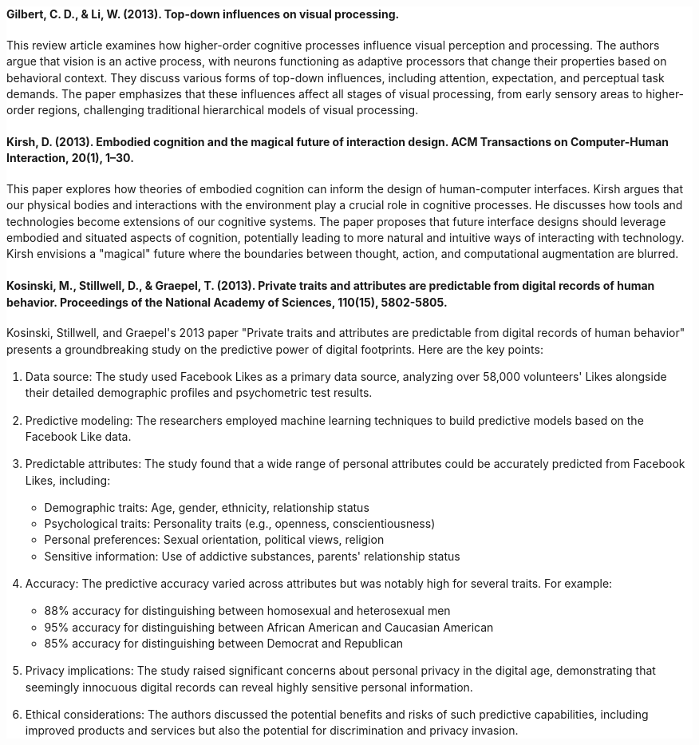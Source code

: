 #### Gilbert, C. D., & Li, W. (2013). Top-down influences on visual processing.

This review article examines how higher-order cognitive processes influence visual perception and processing. The authors argue that vision is an active process, with neurons functioning as adaptive processors that change their properties based on behavioral context. They discuss various forms of top-down influences, including attention, expectation, and perceptual task demands. The paper emphasizes that these influences affect all stages of visual processing, from early sensory areas to higher-order regions, challenging traditional hierarchical models of visual processing.

#### Kirsh, D. (2013). Embodied cognition and the magical future of interaction design. ACM Transactions on Computer-Human Interaction, 20(1), 1–30.

This paper explores how theories of embodied cognition can inform the design of human-computer interfaces. Kirsh argues that our physical bodies and interactions with the environment play a crucial role in cognitive processes. He discusses how tools and technologies become extensions of our cognitive systems. The paper proposes that future interface designs should leverage embodied and situated aspects of cognition, potentially leading to more natural and intuitive ways of interacting with technology. Kirsh envisions a "magical" future where the boundaries between thought, action, and computational augmentation are blurred.

#### Kosinski, M., Stillwell, D., & Graepel, T. (2013). Private traits and attributes are predictable from digital records of human behavior. Proceedings of the National Academy of Sciences, 110(15), 5802-5805.
Kosinski, Stillwell, and Graepel's 2013 paper "Private traits and attributes are predictable from digital records of human behavior" presents a groundbreaking study on the predictive power of digital footprints. Here are the key points:

1. Data source: The study used Facebook Likes as a primary data source, analyzing over 58,000 volunteers' Likes alongside their detailed demographic profiles and psychometric test results.

2. Predictive modeling: The researchers employed machine learning techniques to build predictive models based on the Facebook Like data.

3. Predictable attributes: The study found that a wide range of personal attributes could be accurately predicted from Facebook Likes, including:
   - Demographic traits: Age, gender, ethnicity, relationship status
   - Psychological traits: Personality traits (e.g., openness, conscientiousness)
   - Personal preferences: Sexual orientation, political views, religion
   - Sensitive information: Use of addictive substances, parents' relationship status

4. Accuracy: The predictive accuracy varied across attributes but was notably high for several traits. For example:
   - 88% accuracy for distinguishing between homosexual and heterosexual men
   - 95% accuracy for distinguishing between African American and Caucasian American
   - 85% accuracy for distinguishing between Democrat and Republican

5. Privacy implications: The study raised significant concerns about personal privacy in the digital age, demonstrating that seemingly innocuous digital records can reveal highly sensitive personal information.

6. Ethical considerations: The authors discussed the potential benefits and risks of such predictive capabilities, including improved products and services but also the potential for discrimination and privacy invasion.
